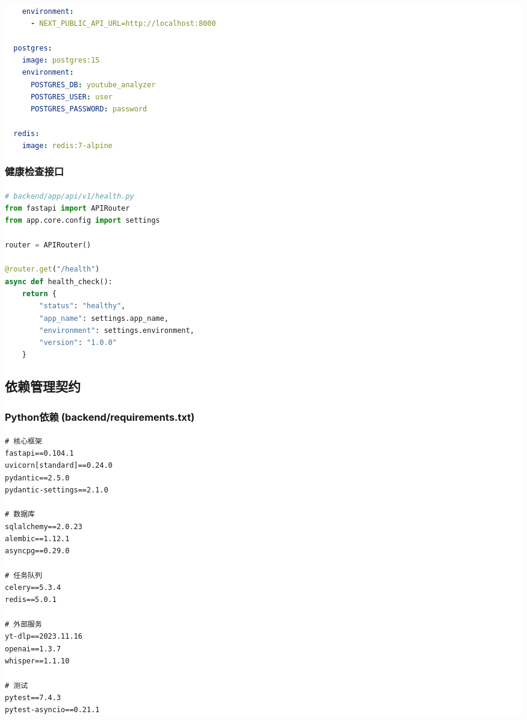 ```yaml
    environment:
      - NEXT_PUBLIC_API_URL=http://localhost:8000
  
  postgres:
    image: postgres:15
    environment:
      POSTGRES_DB: youtube_analyzer
      POSTGRES_USER: user
      POSTGRES_PASSWORD: password
  
  redis:
    image: redis:7-alpine
```

### 健康检查接口

```python
# backend/app/api/v1/health.py
from fastapi import APIRouter
from app.core.config import settings

router = APIRouter()

@router.get("/health")
async def health_check():
    return {
        "status": "healthy",
        "app_name": settings.app_name,
        "environment": settings.environment,
        "version": "1.0.0"
    }
```

## 依赖管理契约

### Python依赖 (backend/requirements.txt)

```txt
# 核心框架
fastapi==0.104.1
uvicorn[standard]==0.24.0
pydantic==2.5.0
pydantic-settings==2.1.0

# 数据库
sqlalchemy==2.0.23
alembic==1.12.1
asyncpg==0.29.0

# 任务队列
celery==5.3.4
redis==5.0.1

# 外部服务
yt-dlp==2023.11.16
openai==1.3.7
whisper==1.1.10

# 测试
pytest==7.4.3
pytest-asyncio==0.21.1
```
